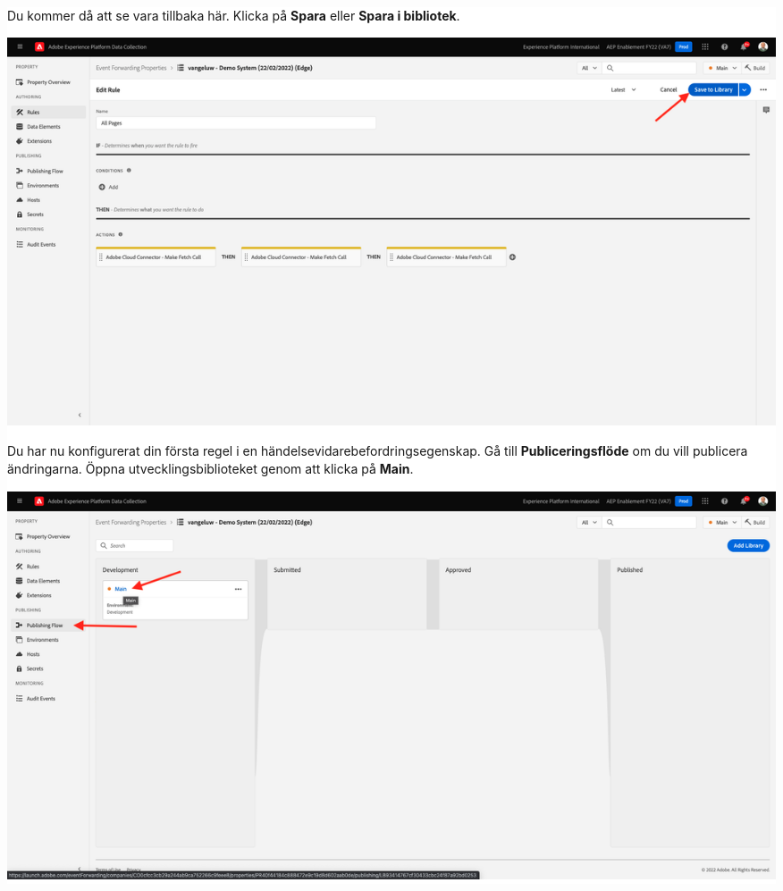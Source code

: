 Du kommer då att se vara tillbaka här. Klicka på **Spara** eller **Spara i bibliotek**.

![Adobe Experience Platform Data Collection SSF](./images/rlaws10.png)

Du har nu konfigurerat din första regel i en händelsevidarebefordringsegenskap. Gå till **Publiceringsflöde** om du vill publicera ändringarna.
Öppna utvecklingsbiblioteket genom att klicka på **Main**.

![Adobe Experience Platform Data Collection SSF](./images/rlaws11.png)
